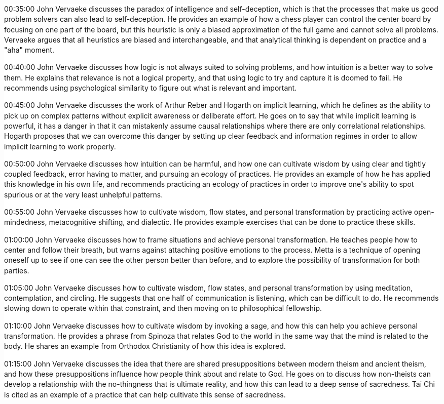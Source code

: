 00:35:00
John Vervaeke discusses the paradox of intelligence and self-deception, which is that the processes that make us good problem solvers can also lead to self-deception. He provides an example of how a chess player can control the center board by focusing on one part of the board, but this heuristic is only a biased approximation of the full game and cannot solve all problems. Vervaeke argues that all heuristics are biased and interchangeable, and that analytical thinking is dependent on practice and a "aha" moment.

00:40:00
John Vervaeke discusses how logic is not always suited to solving problems, and how intuition is a better way to solve them. He explains that relevance is not a logical property, and that using logic to try and capture it is doomed to fail. He recommends using psychological similarity to figure out what is relevant and important.

00:45:00
John Vervaeke discusses the work of Arthur Reber and Hogarth on implicit learning, which he defines as the ability to pick up on complex patterns without explicit awareness or deliberate effort. He goes on to say that while implicit learning is powerful, it has a danger in that it can mistakenly assume causal relationships where there are only correlational relationships. Hogarth proposes that we can overcome this danger by setting up clear feedback and information regimes in order to allow implicit learning to work properly.

00:50:00
John Vervaeke discusses how intuition can be harmful, and how one can cultivate wisdom by using clear and tightly coupled feedback, error having to matter, and pursuing an ecology of practices. He provides an example of how he has applied this knowledge in his own life, and recommends practicing an ecology of practices in order to improve one's ability to spot spurious or at the very least unhelpful patterns.

00:55:00
John Vervaeke discusses how to cultivate wisdom, flow states, and personal transformation by practicing active open-mindedness, metacognitive shifting, and dialectic. He provides example exercises that can be done to practice these skills.

01:00:00
John Vervaeke discusses how to frame situations and achieve personal transformation. He teaches people how to center and follow their breath, but warns against attaching positive emotions to the process. Metta is a technique of opening oneself up to see if one can see the other person better than before, and to explore the possibility of transformation for both parties.

01:05:00
John Vervaeke discusses how to cultivate wisdom, flow states, and personal transformation by using meditation, contemplation, and circling. He suggests that one half of communication is listening, which can be difficult to do. He recommends slowing down to operate within that constraint, and then moving on to philosophical fellowship.

01:10:00
John Vervaeke discusses how to cultivate wisdom by invoking a sage, and how this can help you achieve personal transformation. He provides a phrase from Spinoza that relates God to the world in the same way that the mind is related to the body. He shares an example from Orthodox Christianity of how this idea is explored.

01:15:00
John Vervaeke discusses the idea that there are shared presuppositions between modern theism and ancient theism, and how these presuppositions influence how people think about and relate to God. He goes on to discuss how non-theists can develop a relationship with the no-thingness that is ultimate reality, and how this can lead to a deep sense of sacredness. Tai Chi is cited as an example of a practice that can help cultivate this sense of sacredness.

